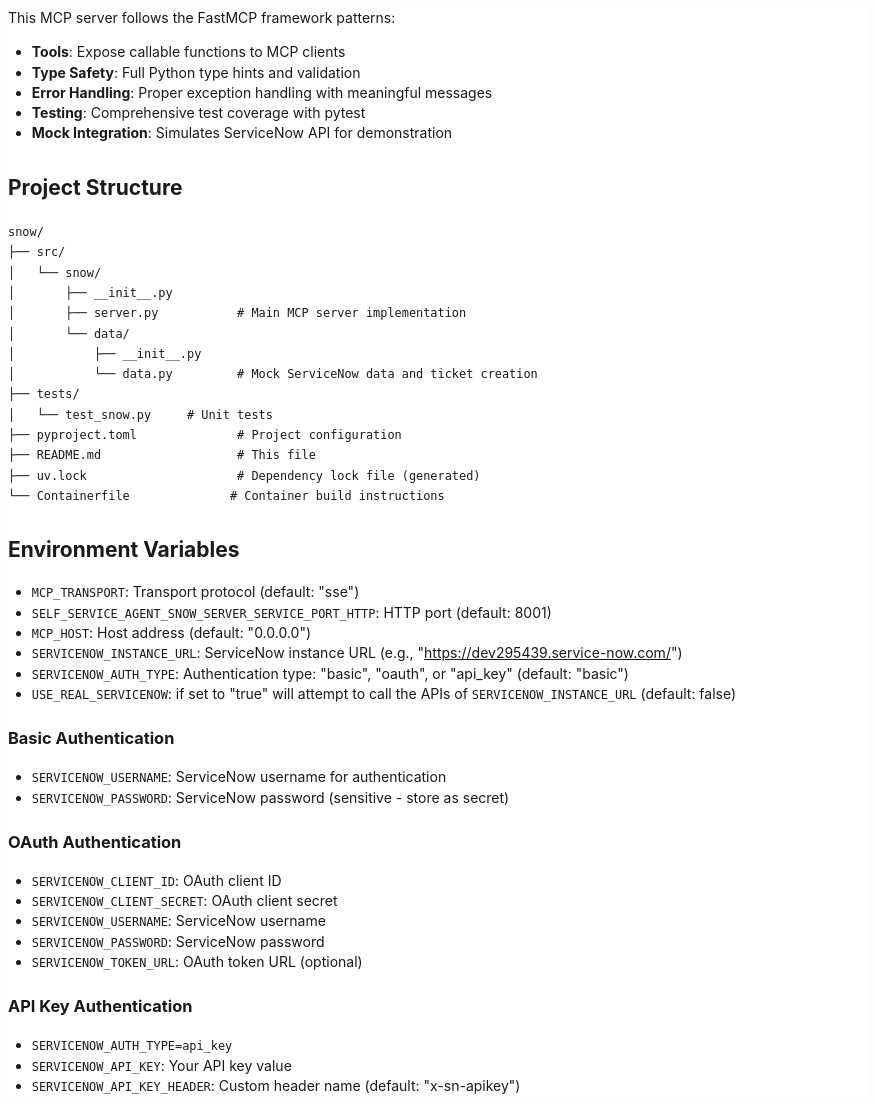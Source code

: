This MCP server follows the FastMCP framework patterns:

- **Tools**: Expose callable functions to MCP clients
- **Type Safety**: Full Python type hints and validation
- **Error Handling**: Proper exception handling with meaningful messages
- **Testing**: Comprehensive test coverage with pytest
- **Mock Integration**: Simulates ServiceNow API for demonstration

## Project Structure

```
snow/
├── src/
│   └── snow/
│       ├── __init__.py
│       ├── server.py           # Main MCP server implementation
│       └── data/
│           ├── __init__.py
│           └── data.py         # Mock ServiceNow data and ticket creation
├── tests/
│   └── test_snow.py     # Unit tests
├── pyproject.toml              # Project configuration
├── README.md                   # This file
├── uv.lock                     # Dependency lock file (generated)
└── Containerfile              # Container build instructions
```

## Environment Variables

- `MCP_TRANSPORT`: Transport protocol (default: "sse")
- `SELF_SERVICE_AGENT_SNOW_SERVER_SERVICE_PORT_HTTP`: HTTP port (default: 8001)
- `MCP_HOST`: Host address (default: "0.0.0.0")
- `SERVICENOW_INSTANCE_URL`: ServiceNow instance URL (e.g., "https://dev295439.service-now.com/")
- `SERVICENOW_AUTH_TYPE`: Authentication type: "basic", "oauth", or "api_key" (default: "basic")
- `USE_REAL_SERVICENOW`: if set to "true" will attempt to call the APIs of `SERVICENOW_INSTANCE_URL` (default: false)

### Basic Authentication
- `SERVICENOW_USERNAME`: ServiceNow username for authentication
- `SERVICENOW_PASSWORD`: ServiceNow password (sensitive - store as secret)

### OAuth Authentication
- `SERVICENOW_CLIENT_ID`: OAuth client ID
- `SERVICENOW_CLIENT_SECRET`: OAuth client secret
- `SERVICENOW_USERNAME`: ServiceNow username
- `SERVICENOW_PASSWORD`: ServiceNow password
- `SERVICENOW_TOKEN_URL`: OAuth token URL (optional)

### API Key Authentication
- `SERVICENOW_AUTH_TYPE=api_key`
- `SERVICENOW_API_KEY`: Your API key value
- `SERVICENOW_API_KEY_HEADER`: Custom header name (default: "x-sn-apikey")
